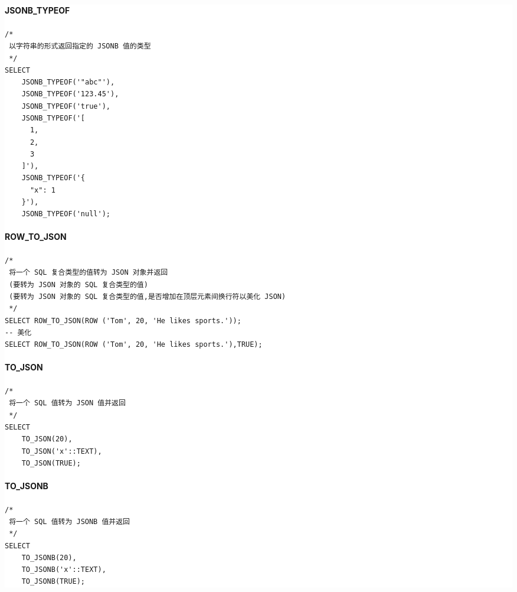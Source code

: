 #### JSONB_TYPEOF

```postgresql
/*
 以字符串的形式返回指定的 JSONB 值的类型
 */
SELECT
    JSONB_TYPEOF('"abc"'),
    JSONB_TYPEOF('123.45'),
    JSONB_TYPEOF('true'),
    JSONB_TYPEOF('[
      1,
      2,
      3
    ]'),
    JSONB_TYPEOF('{
      "x": 1
    }'),
    JSONB_TYPEOF('null');
```

#### ROW_TO_JSON

```postgresql
/*
 将一个 SQL 复合类型的值转为 JSON 对象并返回
 (要转为 JSON 对象的 SQL 复合类型的值)
 (要转为 JSON 对象的 SQL 复合类型的值,是否增加在顶层元素间换行符以美化 JSON)
 */
SELECT ROW_TO_JSON(ROW ('Tom', 20, 'He likes sports.'));
-- 美化
SELECT ROW_TO_JSON(ROW ('Tom', 20, 'He likes sports.'),TRUE);
```

#### TO_JSON

```postgresql
/*
 将一个 SQL 值转为 JSON 值并返回
 */
SELECT
    TO_JSON(20),
    TO_JSON('x'::TEXT),
    TO_JSON(TRUE);
```

#### TO_JSONB

```postgresql
/*
 将一个 SQL 值转为 JSONB 值并返回
 */
SELECT
    TO_JSONB(20),
    TO_JSONB('x'::TEXT),
    TO_JSONB(TRUE);
```
